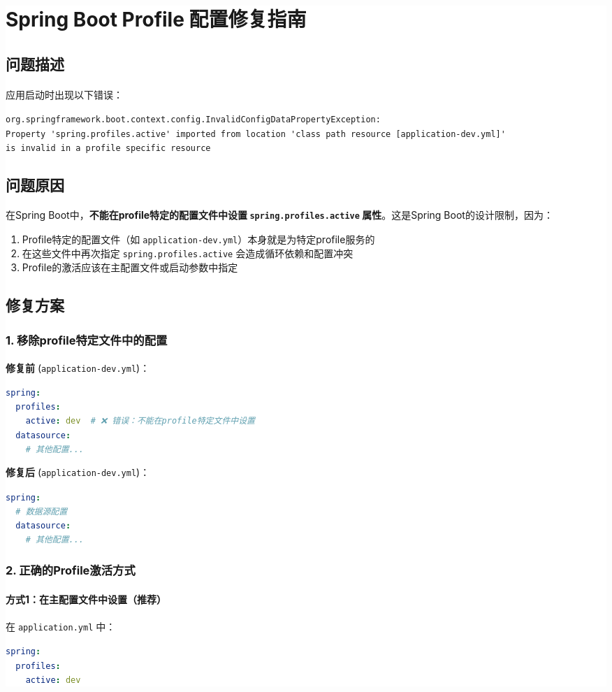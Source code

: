 # Spring Boot Profile 配置修复指南

## 问题描述

应用启动时出现以下错误：
```
org.springframework.boot.context.config.InvalidConfigDataPropertyException: 
Property 'spring.profiles.active' imported from location 'class path resource [application-dev.yml]' 
is invalid in a profile specific resource
```

## 问题原因

在Spring Boot中，**不能在profile特定的配置文件中设置 `spring.profiles.active` 属性**。这是Spring Boot的设计限制，因为：

1. Profile特定的配置文件（如 `application-dev.yml`）本身就是为特定profile服务的
2. 在这些文件中再次指定 `spring.profiles.active` 会造成循环依赖和配置冲突
3. Profile的激活应该在主配置文件或启动参数中指定

## 修复方案

### 1. 移除profile特定文件中的配置

**修复前** (`application-dev.yml`)：
```yaml
spring:
  profiles:
    active: dev  # ❌ 错误：不能在profile特定文件中设置
  datasource:
    # 其他配置...
```

**修复后** (`application-dev.yml`)：
```yaml
spring:
  # 数据源配置
  datasource:
    # 其他配置...
```

### 2. 正确的Profile激活方式

#### 方式1：在主配置文件中设置（推荐）
在 `application.yml` 中：
```yaml
spring:
  profiles:
    active: dev
```
